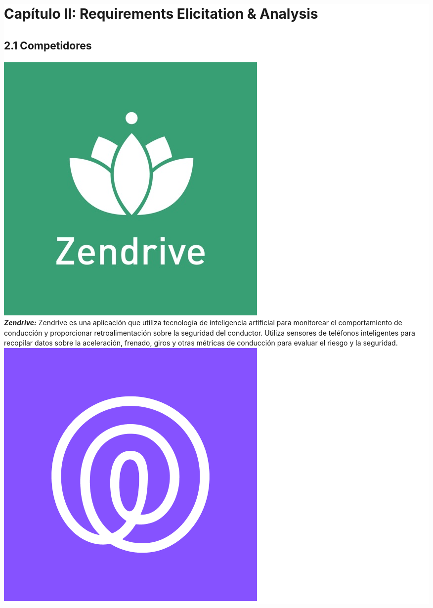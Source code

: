 # **Capítulo II:  Requirements Elicitation & Analysis**
## 2.1 Competidores
![Zendrive](assets/Zendrive_Logo.jpg) <br>
***Zendrive:*** Zendrive es una aplicación que utiliza tecnología de inteligencia artificial para monitorear el comportamiento de conducción y proporcionar retroalimentación sobre la seguridad del conductor. Utiliza sensores de teléfonos inteligentes para recopilar datos sobre la aceleración, frenado, giros y otras métricas de conducción para evaluar el riesgo y la seguridad. <br>
![Life360](assets/Life360_Logo.png)<br>